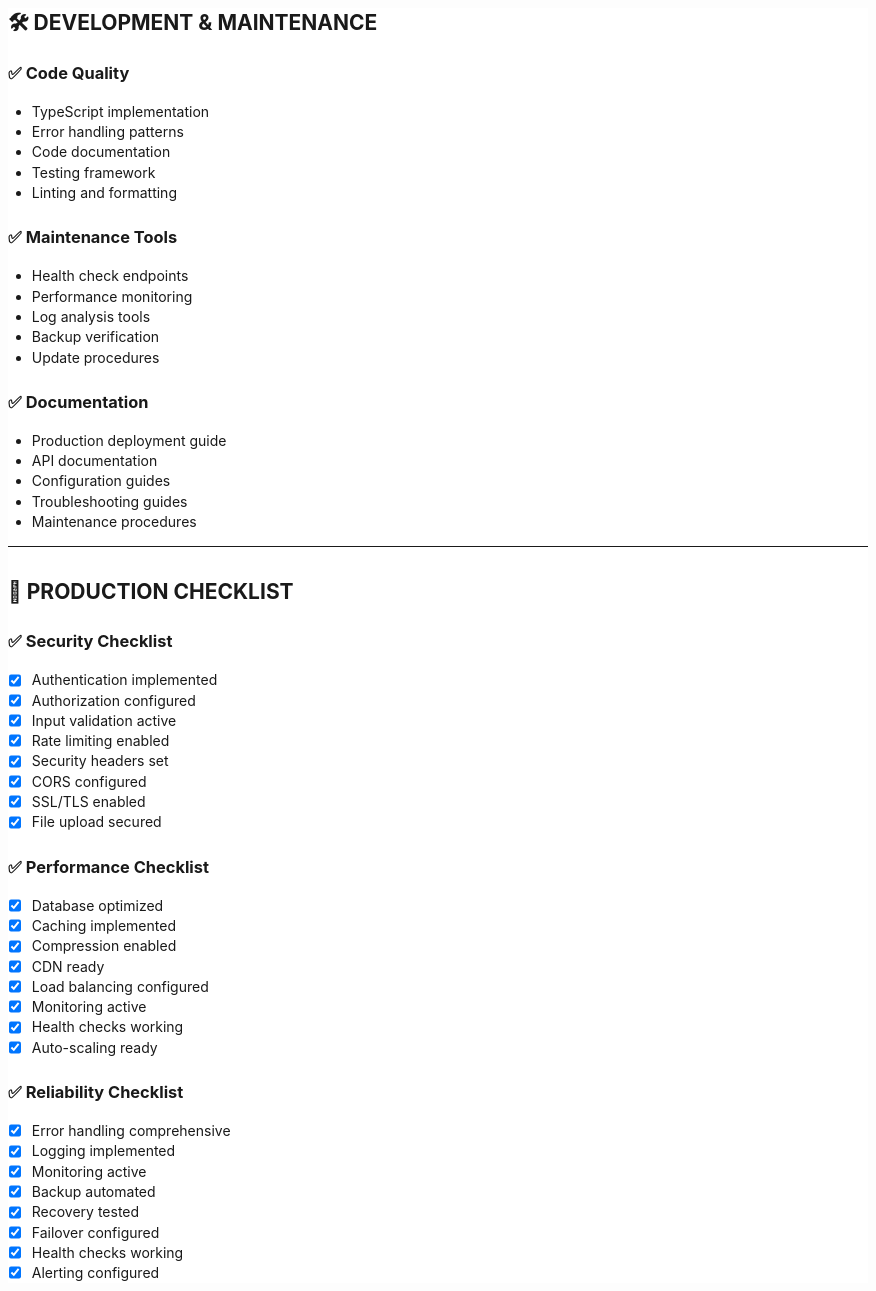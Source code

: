 
## 🛠️ **DEVELOPMENT & MAINTENANCE**

### ✅ **Code Quality**
- TypeScript implementation
- Error handling patterns
- Code documentation
- Testing framework
- Linting and formatting

### ✅ **Maintenance Tools**
- Health check endpoints
- Performance monitoring
- Log analysis tools
- Backup verification
- Update procedures

### ✅ **Documentation**
- Production deployment guide
- API documentation
- Configuration guides
- Troubleshooting guides
- Maintenance procedures

---

## 🎯 **PRODUCTION CHECKLIST**

### ✅ **Security Checklist**
- [x] Authentication implemented
- [x] Authorization configured
- [x] Input validation active
- [x] Rate limiting enabled
- [x] Security headers set
- [x] CORS configured
- [x] SSL/TLS enabled
- [x] File upload secured

### ✅ **Performance Checklist**
- [x] Database optimized
- [x] Caching implemented
- [x] Compression enabled
- [x] CDN ready
- [x] Load balancing configured
- [x] Monitoring active
- [x] Health checks working
- [x] Auto-scaling ready

### ✅ **Reliability Checklist**
- [x] Error handling comprehensive
- [x] Logging implemented
- [x] Monitoring active
- [x] Backup automated
- [x] Recovery tested
- [x] Failover configured
- [x] Health checks working
- [x] Alerting configured
